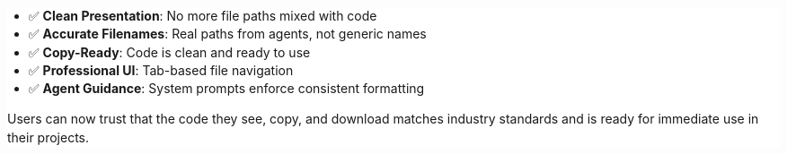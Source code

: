 - ✅ **Clean Presentation**: No more file paths mixed with code
- ✅ **Accurate Filenames**: Real paths from agents, not generic names
- ✅ **Copy-Ready**: Code is clean and ready to use
- ✅ **Professional UI**: Tab-based file navigation
- ✅ **Agent Guidance**: System prompts enforce consistent formatting

Users can now trust that the code they see, copy, and download matches industry standards and is ready for immediate use in their projects.

